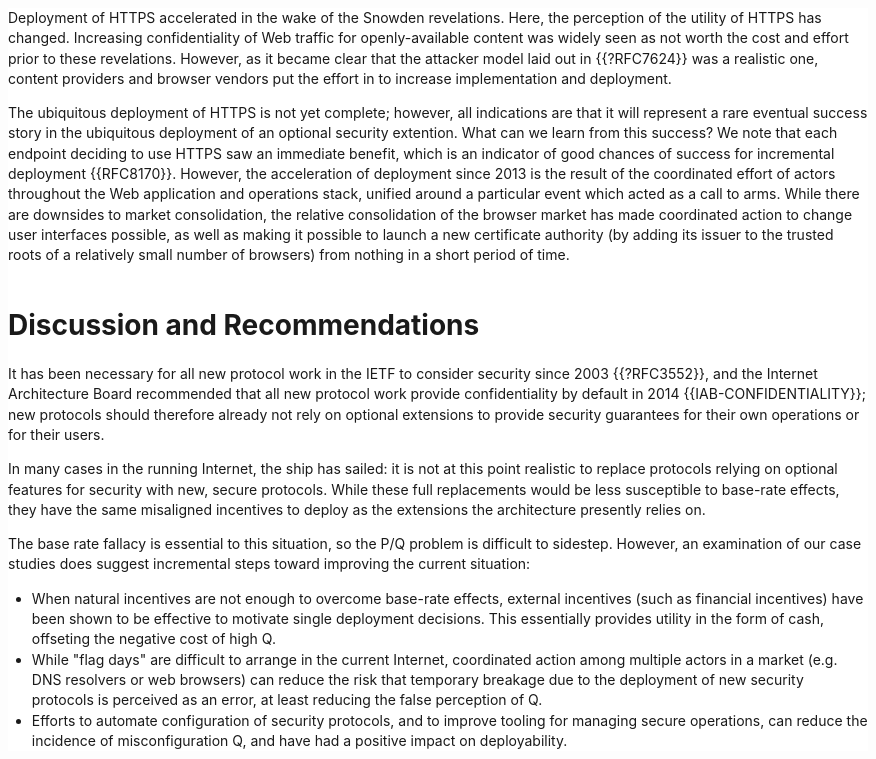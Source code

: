 Deployment of HTTPS accelerated in the wake of the Snowden revelations. Here,
the perception of the utility of HTTPS has changed. Increasing confidentiality
of Web traffic for openly-available content was widely seen as not worth the
cost and effort prior to these revelations. However, as it became clear that the
attacker model laid out in {{?RFC7624}} was a realistic one, content providers
and browser vendors put the effort in to increase implementation and deployment.

The ubiquitous deployment of HTTPS is not yet complete; however, all indications
are that it will represent a rare eventual success story in the ubiquitous
deployment of an optional security extention. What can we learn from this
success? We note that each endpoint deciding to use HTTPS saw an immediate
benefit, which is an indicator of good chances of success for incremental
deployment {{RFC8170}}. However, the acceleration of deployment since 2013 is
the result of the coordinated effort of actors throughout the Web application
and operations stack, unified around a particular event which acted as a call to
arms. While there are downsides to market consolidation, the relative
consolidation of the browser market has made coordinated action to change user
interfaces possible, as well as making it possible to launch a new certificate
authority (by adding its issuer to the trusted roots of a relatively small
number of browsers) from nothing in a short period of time.

# Discussion and Recommendations

It has been necessary for all new protocol work in the IETF to consider
security since 2003 {{?RFC3552}}, and the Internet Architecture Board
recommended that all new protocol work provide confidentiality by default in
2014 {{IAB-CONFIDENTIALITY}}; new protocols should therefore already not rely on
optional extensions to provide security guarantees for their own operations or
for their users.

In many cases in the running Internet, the ship has sailed: it is not at this
point realistic to replace protocols relying on optional features for security
with new, secure protocols. While these full replacements would be less
susceptible to base-rate effects, they have the same misaligned incentives to
deploy as the extensions the architecture presently relies on.

The base rate fallacy is essential to this situation, so the P/Q problem is
difficult to sidestep. However, an examination of our case studies does suggest
incremental steps toward improving the current situation:

- When natural incentives are not enough to overcome base-rate effects, external
  incentives (such as financial incentives) have been shown to be effective to
  motivate single deployment decisions. This essentially provides utility in the
  form of cash, offseting the negative cost of high Q.
- While "flag days" are difficult to arrange in the current Internet,
  coordinated action among multiple actors in a market (e.g. DNS resolvers or
  web browsers) can reduce the risk that temporary breakage due to the
  deployment of new security protocols is perceived as an error, at least
  reducing the false perception of Q.
- Efforts to automate configuration of security protocols, and to improve
  tooling for managing secure operations, can reduce the incidence of
  misconfiguration Q, and have had a positive impact on deployability.
